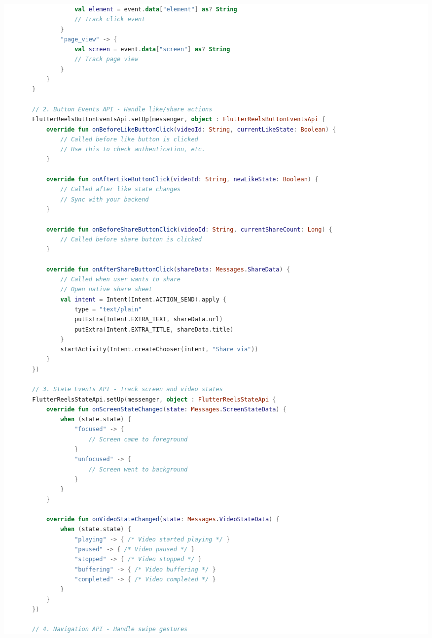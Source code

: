 ```kotlin
                    val element = event.data["element"] as? String
                    // Track click event
                }
                "page_view" -> {
                    val screen = event.data["screen"] as? String
                    // Track page view
                }
            }
        }
        
        // 2. Button Events API - Handle like/share actions
        FlutterReelsButtonEventsApi.setUp(messenger, object : FlutterReelsButtonEventsApi {
            override fun onBeforeLikeButtonClick(videoId: String, currentLikeState: Boolean) {
                // Called before like button is clicked
                // Use this to check authentication, etc.
            }
            
            override fun onAfterLikeButtonClick(videoId: String, newLikeState: Boolean) {
                // Called after like state changes
                // Sync with your backend
            }
            
            override fun onBeforeShareButtonClick(videoId: String, currentShareCount: Long) {
                // Called before share button is clicked
            }
            
            override fun onAfterShareButtonClick(shareData: Messages.ShareData) {
                // Called when user wants to share
                // Open native share sheet
                val intent = Intent(Intent.ACTION_SEND).apply {
                    type = "text/plain"
                    putExtra(Intent.EXTRA_TEXT, shareData.url)
                    putExtra(Intent.EXTRA_TITLE, shareData.title)
                }
                startActivity(Intent.createChooser(intent, "Share via"))
            }
        })
        
        // 3. State Events API - Track screen and video states
        FlutterReelsStateApi.setUp(messenger, object : FlutterReelsStateApi {
            override fun onScreenStateChanged(state: Messages.ScreenStateData) {
                when (state.state) {
                    "focused" -> {
                        // Screen came to foreground
                    }
                    "unfocused" -> {
                        // Screen went to background
                    }
                }
            }
            
            override fun onVideoStateChanged(state: Messages.VideoStateData) {
                when (state.state) {
                    "playing" -> { /* Video started playing */ }
                    "paused" -> { /* Video paused */ }
                    "stopped" -> { /* Video stopped */ }
                    "buffering" -> { /* Video buffering */ }
                    "completed" -> { /* Video completed */ }
                }
            }
        })
        
        // 4. Navigation API - Handle swipe gestures
```